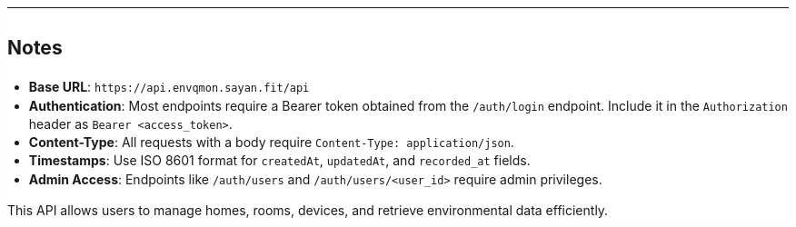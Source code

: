   ```json
  ```

---

## Notes
- **Base URL**: `https://api.envqmon.sayan.fit/api`
- **Authentication**: Most endpoints require a Bearer token obtained from the `/auth/login` endpoint. Include it in the `Authorization` header as `Bearer <access_token>`.
- **Content-Type**: All requests with a body require `Content-Type: application/json`.
- **Timestamps**: Use ISO 8601 format for `createdAt`, `updatedAt`, and `recorded_at` fields.
- **Admin Access**: Endpoints like `/auth/users` and `/auth/users/<user_id>` require admin privileges.

This API allows users to manage homes, rooms, devices, and retrieve environmental data efficiently.